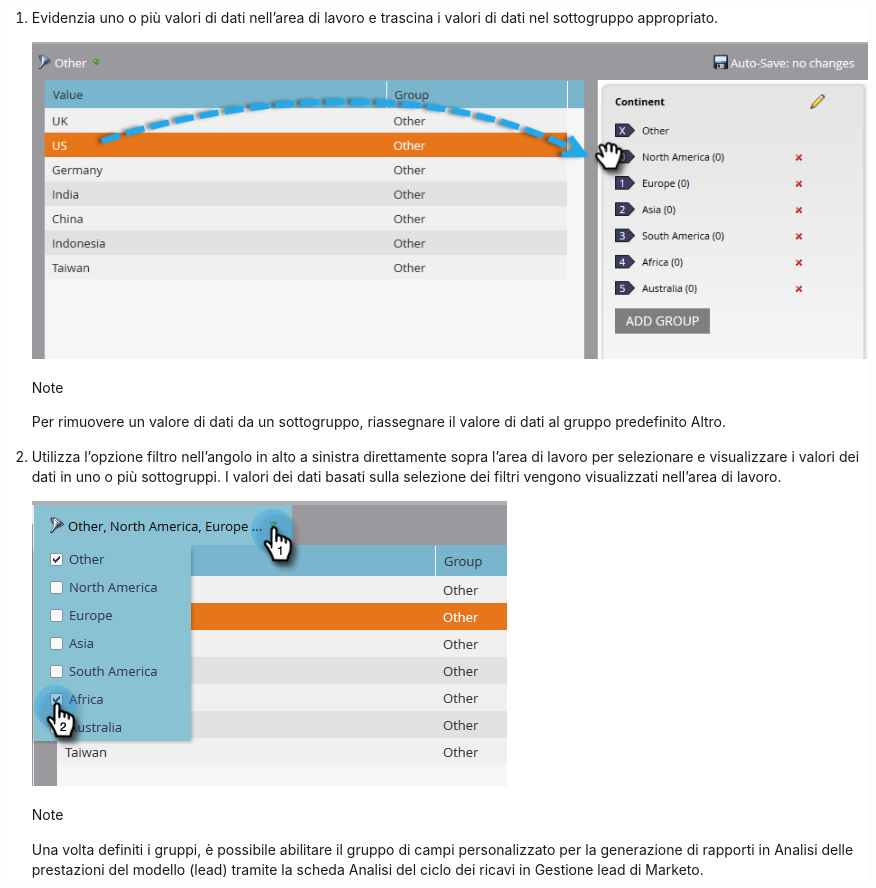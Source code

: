 1. Evidenzia uno o più valori di dati nell’area di lavoro e trascina i valori di dati nel sottogruppo appropriato.

   ![](assets/seven.png)

   >[!NOTE]
   >
   >Per rimuovere un valore di dati da un sottogruppo, riassegnare il valore di dati al gruppo predefinito Altro.

1. Utilizza l’opzione filtro nell’angolo in alto a sinistra direttamente sopra l’area di lavoro per selezionare e visualizzare i valori dei dati in uno o più sottogruppi. I valori dei dati basati sulla selezione dei filtri vengono visualizzati nell’area di lavoro.

   ![](assets/eight.png)

   >[!NOTE]
   >
   >Una volta definiti i gruppi, è possibile abilitare il gruppo di campi personalizzato per la generazione di rapporti in Analisi delle prestazioni del modello (lead) tramite la scheda Analisi del ciclo dei ricavi in Gestione lead di Marketo.
